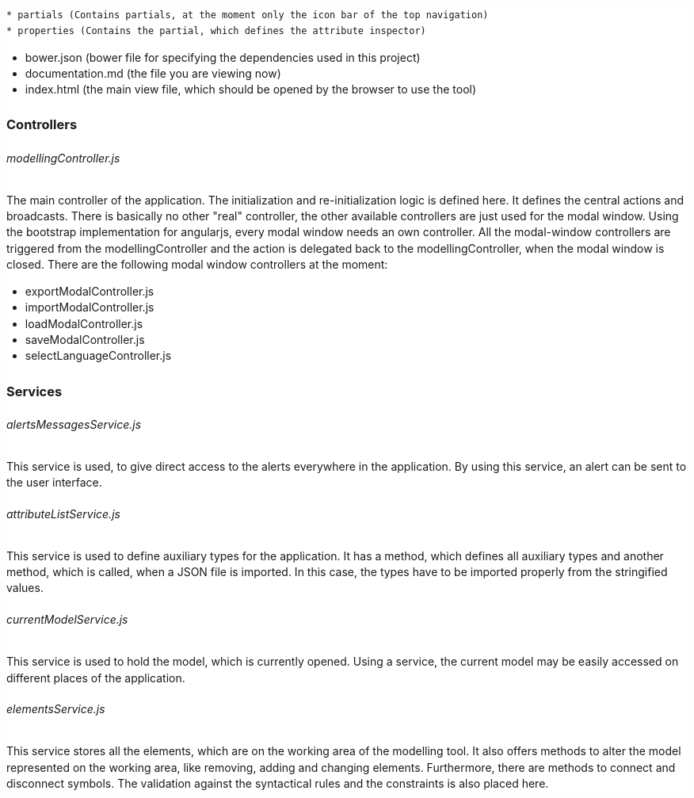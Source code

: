     * partials (Contains partials, at the moment only the icon bar of the top navigation)
    * properties (Contains the partial, which defines the attribute inspector)
* bower.json (bower file for specifying the dependencies used in this project)
* documentation.md (the file you are viewing now)
* index.html (the main view file, which should be opened by the browser to use the tool)

### Controllers

###### modellingController.js

The main controller of the application. The initialization and re-initialization logic is defined here. It defines
the central actions and broadcasts. There is basically no other "real" controller, the other available controllers
are just used for the modal window. Using the bootstrap implementation for angularjs, every modal window needs an
own controller. All the modal-window controllers are triggered from the modellingController and the action is
delegated back to the modellingController, when the modal window is closed. There are the following modal window
controllers at the moment:

* exportModalController.js
* importModalController.js
* loadModalController.js
* saveModalController.js
* selectLanguageController.js

### Services

###### alertsMessagesService.js

This service is used, to give direct access to the alerts everywhere in the application. By using this service, an
alert can be sent to the user interface.

###### attributeListService.js

This service is used to define auxiliary types for the application. It has a method, which defines all auxiliary types
and another method, which is called, when a JSON file is imported. In this case, the types have to be imported properly
from the stringified values.

###### currentModelService.js

This service is used to hold the model, which is currently opened. Using a service, the current model may be easily
accessed on different places of the application.

###### elementsService.js

This service stores all the elements, which are on the working area of the modelling tool. It also offers methods to
alter the model represented on the working area, like removing, adding and changing elements. Furthermore, there are
methods to connect and disconnect symbols. The validation against the syntactical rules and the constraints is also
placed here.
